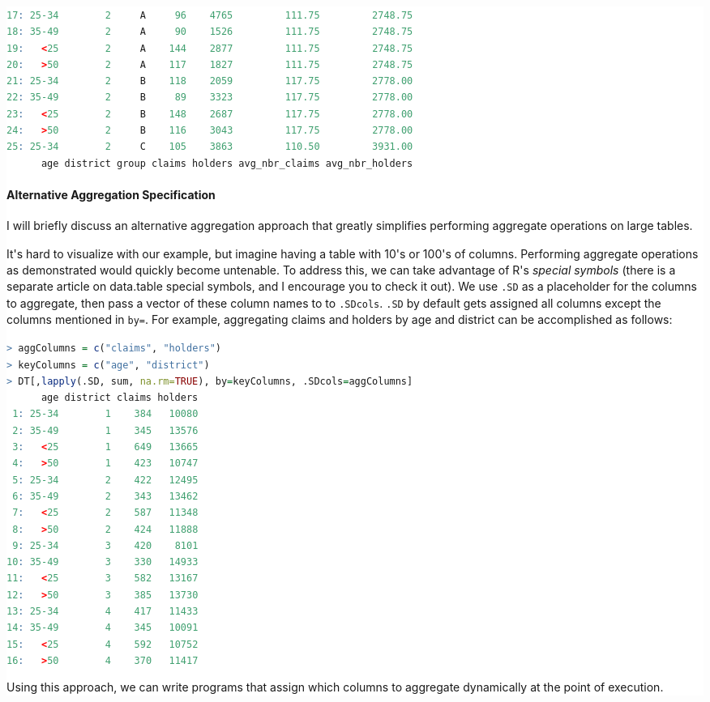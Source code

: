 ```R
17: 25-34        2     A     96    4765         111.75         2748.75
18: 35-49        2     A     90    1526         111.75         2748.75
19:   <25        2     A    144    2877         111.75         2748.75
20:   >50        2     A    117    1827         111.75         2748.75
21: 25-34        2     B    118    2059         117.75         2778.00
22: 35-49        2     B     89    3323         117.75         2778.00
23:   <25        2     B    148    2687         117.75         2778.00
24:   >50        2     B    116    3043         117.75         2778.00
25: 25-34        2     C    105    3863         110.50         3931.00
      age district group claims holders avg_nbr_claims avg_nbr_holders
```


#### Alternative Aggregation Specification 

I will briefly discuss an alternative aggregation approach that greatly simplifies performing aggregate operations on large tables. 

It's hard to visualize with our example, but imagine having a table with 10's or 100's of columns. Performing aggregate operations as demonstrated would quickly become untenable. To address this, we can take advantage of R's *special symbols* (there is a separate article on data.table special symbols, and I encourage you to check it out).
We use `.SD` as a placeholder for the columns to aggregate, then pass a vector of these column names to to `.SDcols`. `.SD` by default gets assigned all columns except the columns mentioned in `by=`. For example, aggregating claims and holders by age and district can be accomplished as follows:

```R
> aggColumns = c("claims", "holders")
> keyColumns = c("age", "district")
> DT[,lapply(.SD, sum, na.rm=TRUE), by=keyColumns, .SDcols=aggColumns]
      age district claims holders
 1: 25-34        1    384   10080
 2: 35-49        1    345   13576
 3:   <25        1    649   13665
 4:   >50        1    423   10747
 5: 25-34        2    422   12495
 6: 35-49        2    343   13462
 7:   <25        2    587   11348
 8:   >50        2    424   11888
 9: 25-34        3    420    8101
10: 35-49        3    330   14933
11:   <25        3    582   13167
12:   >50        3    385   13730
13: 25-34        4    417   11433
14: 35-49        4    345   10091
15:   <25        4    592   10752
16:   >50        4    370   11417
```

Using this approach, we can write programs that assign which columns to aggregate dynamically at the point of execution. 



